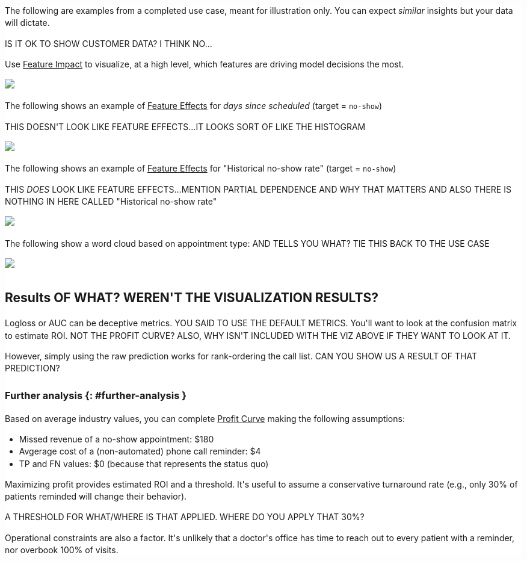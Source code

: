 The following are examples from a completed use case, meant for illustration only. You can expect _similar_ insights but your data will dictate.

IS IT OK TO SHOW CUSTOMER DATA? I THINK NO...

Use [Feature Impact](feature-impact) to visualize, at a high level, which features are driving model decisions the most. 

![](images/sa-noshow-impact.png)

The following shows an example of [Feature Effects](feature-effects) for _days since scheduled_ (target = `no-show`)

THIS DOESN'T LOOK LIKE FEATURE EFFECTS...IT LOOKS SORT OF LIKE THE HISTOGRAM

![](images/sa-noshow-effects.png)

The following shows an example of [Feature Effects](feature-effects) for "Historical no-show rate" (target = `no-show`)

THIS _DOES_ LOOK LIKE FEATURE EFFECTS...MENTION PARTIAL DEPENDENCE AND WHY THAT MATTERS AND ALSO THERE IS NOTHING IN HERE CALLED "Historical no-show rate"


![](images/sa-no-show-nos.png)

The following show a word cloud based on appointment type: AND TELLS YOU WHAT? TIE THIS BACK TO THE USE CASE

![](images/sa-noshow-wordcloud.png)


## Results OF WHAT? WEREN'T THE VISUALIZATION RESULTS?

Logloss or AUC can be deceptive metrics. YOU SAID TO USE THE DEFAULT METRICS. You'll want to look at the confusion matrix to estimate ROI. NOT THE PROFIT CURVE? ALSO, WHY ISN'T INCLUDED WITH THE VIZ ABOVE IF THEY WANT TO LOOK AT IT.

However, simply using the raw prediction works for rank-ordering the call list. CAN YOU SHOW US A RESULT OF THAT PREDICTION?

### Further analysis {: #further-analysis }

Based on average industry values, you can complete [Profit Curve](profit-curve) making the following assumptions:

- Missed revenue of a no-show appointment: $180 
- Avgerage cost of a (non-automated) phone call reminder: $4
- TP and FN values: $0 (because that represents the status quo)

Maximizing profit provides estimated ROI and a threshold. It's useful to assume a conservative turnaround rate (e.g., only 30% of patients reminded  will change their behavior).

A THRESHOLD FOR WHAT/WHERE IS THAT APPLIED. WHERE DO YOU APPLY THAT 30%?

Operational constraints are also a factor. It's unlikely that a doctor's office has time to reach out to every patient with a reminder, nor overbook 100% of visits. 
